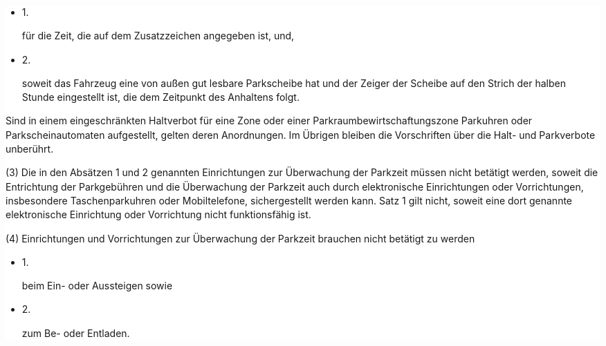   - 1\.
    
    <div style="">
    
    für die Zeit, die auf dem Zusatzzeichen angegeben ist, und,
    
    </div>

  - 2\.
    
    <div style="">
    
    soweit das Fahrzeug eine von außen gut lesbare Parkscheibe hat und
    der Zeiger der Scheibe auf den Strich der halben Stunde eingestellt
    ist, die dem Zeitpunkt des Anhaltens folgt.
    
    </div>

Sind in einem eingeschränkten Haltverbot für eine Zone oder einer
Parkraumbewirtschaftungszone Parkuhren oder Parkscheinautomaten
aufgestellt, gelten deren Anordnungen. Im Übrigen bleiben die
Vorschriften über die Halt- und Parkverbote unberührt.

</div>

<div class="jurAbsatz">

(3) Die in den Absätzen 1 und 2 genannten Einrichtungen zur Überwachung
der Parkzeit müssen nicht betätigt werden, soweit die Entrichtung der
Parkgebühren und die Überwachung der Parkzeit auch durch elektronische
Einrichtungen oder Vorrichtungen, insbesondere Taschenparkuhren oder
Mobiltelefone, sichergestellt werden kann. Satz 1 gilt nicht, soweit
eine dort genannte elektronische Einrichtung oder Vorrichtung nicht
funktionsfähig ist.

</div>

<div class="jurAbsatz">

(4) Einrichtungen und Vorrichtungen zur Überwachung der Parkzeit
brauchen nicht betätigt zu werden

  - 1\.
    
    <div style="">
    
    beim Ein- oder Aussteigen sowie
    
    </div>

  - 2\.
    
    <div style="">
    
    zum Be- oder Entladen.
    
    </div>

</div>

<div class="jurAbsatz">
